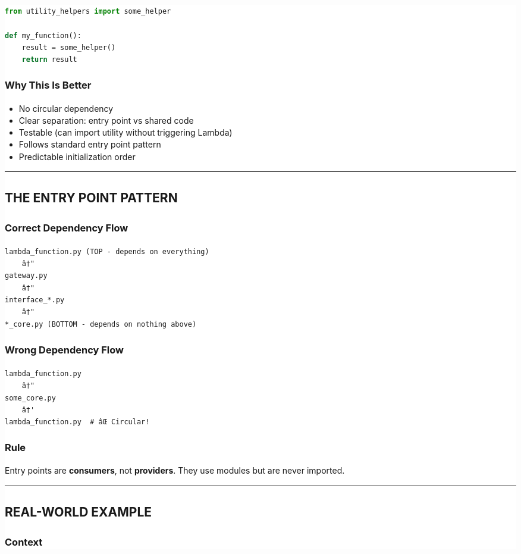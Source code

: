 ```python
from utility_helpers import some_helper

def my_function():
    result = some_helper()
    return result
```

### Why This Is Better

- No circular dependency
- Clear separation: entry point vs shared code
- Testable (can import utility without triggering Lambda)
- Follows standard entry point pattern
- Predictable initialization order

---

## THE ENTRY POINT PATTERN

### Correct Dependency Flow

```
lambda_function.py (TOP - depends on everything)
    â†"
gateway.py
    â†"
interface_*.py
    â†"
*_core.py (BOTTOM - depends on nothing above)
```

### Wrong Dependency Flow

```
lambda_function.py
    â†"
some_core.py
    â†'
lambda_function.py  # âŒ Circular!
```

### Rule

Entry points are **consumers**, not **providers**. They use modules but are never imported.

---

## REAL-WORLD EXAMPLE

### Context
